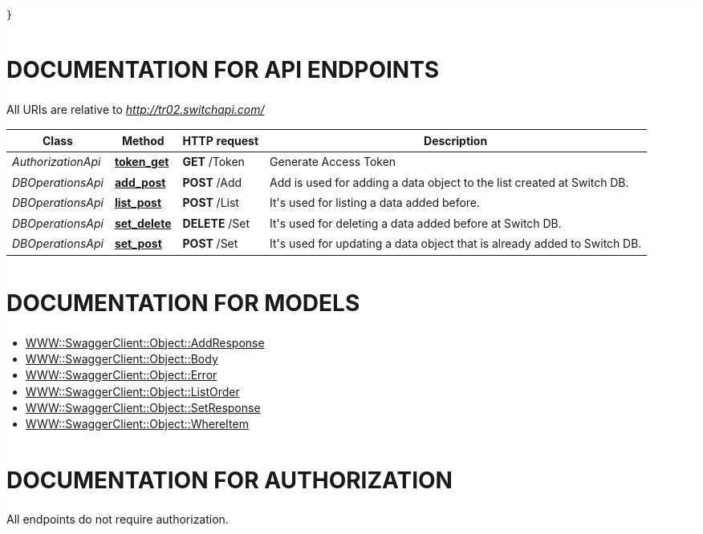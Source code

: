 ```perl
}

```

# DOCUMENTATION FOR API ENDPOINTS

All URIs are relative to *http://tr02.switchapi.com/*

Class | Method | HTTP request | Description
------------ | ------------- | ------------- | -------------
*AuthorizationApi* | [**token_get**](docs/AuthorizationApi.md#token_get) | **GET** /Token | Generate Access Token
*DBOperationsApi* | [**add_post**](docs/DBOperationsApi.md#add_post) | **POST** /Add | Add is used for adding a data object to the list created at Switch DB.
*DBOperationsApi* | [**list_post**](docs/DBOperationsApi.md#list_post) | **POST** /List | It&#39;s used for listing a data added before.
*DBOperationsApi* | [**set_delete**](docs/DBOperationsApi.md#set_delete) | **DELETE** /Set | It&#39;s used for deleting a data added before at Switch DB.
*DBOperationsApi* | [**set_post**](docs/DBOperationsApi.md#set_post) | **POST** /Set | It&#39;s used for updating a data object that is already added to Switch DB.


# DOCUMENTATION FOR MODELS
 - [WWW::SwaggerClient::Object::AddResponse](docs/AddResponse.md)
 - [WWW::SwaggerClient::Object::Body](docs/Body.md)
 - [WWW::SwaggerClient::Object::Error](docs/Error.md)
 - [WWW::SwaggerClient::Object::ListOrder](docs/ListOrder.md)
 - [WWW::SwaggerClient::Object::SetResponse](docs/SetResponse.md)
 - [WWW::SwaggerClient::Object::WhereItem](docs/WhereItem.md)


# DOCUMENTATION FOR AUTHORIZATION
 All endpoints do not require authorization.

